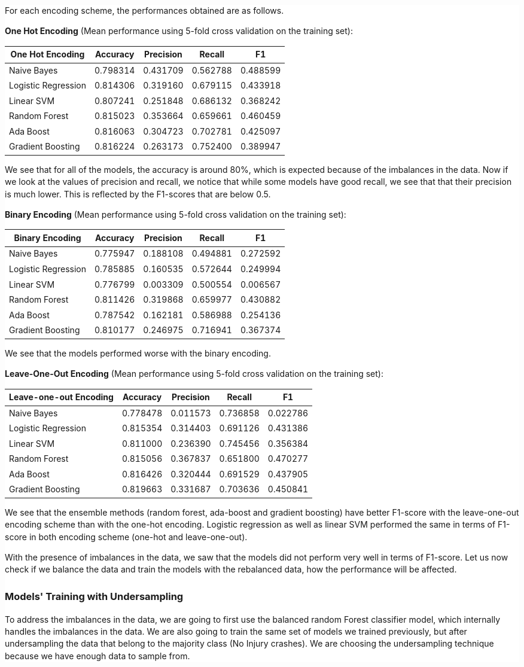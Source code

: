 For each encoding scheme, the performances obtained are as follows.

**One Hot Encoding** (Mean performance using 5-fold cross validation on the training set):

One Hot Encoding    |Accuracy|Precision|Recall  |F1
--------------------|--------|---------|--------|--------
Naive Bayes         |0.798314|0.431709 |0.562788|0.488599
Logistic Regression |0.814306|0.319160 |0.679115|0.433918
Linear SVM          |0.807241|0.251848 |0.686132|0.368242
Random Forest       |0.815023|0.353664 |0.659661|0.460459
Ada Boost           |0.816063|0.304723 |0.702781|0.425097
Gradient Boosting   |0.816224|0.263173 |0.752400|0.389947


We see that for all of the models, the accuracy is around 80%, which is expected because of the imbalances in the data. Now if we look at the values of precision and recall, we notice that while some models have good recall, we see that that their precision is much lower. This is reflected by the F1-scores that are below 0.5.

**Binary Encoding** (Mean performance using 5-fold cross validation on the training set):

Binary Encoding     |Accuracy|Precision|Recall  |F1
--------------------|--------|---------|--------|--------
Naive Bayes         |0.775947|0.188108 |0.494881|0.272592
Logistic Regression |0.785885|0.160535 |0.572644|0.249994
Linear SVM          |0.776799|0.003309 |0.500554|0.006567
Random Forest       |0.811426|0.319868 |0.659977|0.430882
Ada Boost           |0.787542|0.162181 |0.586988|0.254136
Gradient Boosting   |0.810177|0.246975 |0.716941|0.367374

We see that the models performed worse with the binary encoding.

**Leave-One-Out Encoding** (Mean performance using 5-fold cross validation on the training set):

Leave-one-out Encoding     |Accuracy|Precision|Recall  |F1
---------------------------|--------|---------|--------|--------
Naive Bayes                |0.778478|0.011573 |0.736858|0.022786
Logistic Regression        |0.815354|0.314403 |0.691126|0.431386
Linear SVM                 |0.811000|0.236390 |0.745456|0.356384
Random Forest              |0.815056|0.367837 |0.651800|0.470277
Ada Boost                  |0.816426|0.320444 |0.691529|0.437905
Gradient Boosting          |0.819663|0.331687 |0.703636|0.450841

We see that the ensemble methods (random forest, ada-boost and gradient boosting) have better F1-score with the leave-one-out encoding scheme than with the one-hot encoding. Logistic regression as well as linear SVM performed the same in terms of F1-score in both encoding scheme (one-hot and leave-one-out).

With the presence of imbalances in the data, we saw that the models did not perform very well in terms of F1-score. Let us now check if we balance the data and train the models with the rebalanced data, how the performance will be affected.

### Models' Training with Undersampling

To address the imbalances in the data, we are going to first use the balanced random Forest classifier model, which internally handles the imbalances in the data. We are also going to train the same set of models we trained previously, but after undersampling the data that belong to the majority class (No Injury crashes). We are choosing the undersampling technique because we have enough data to sample from. 
